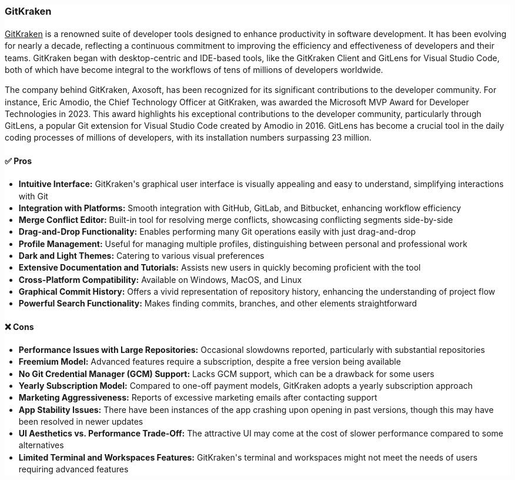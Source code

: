 ### GitKraken

[GitKraken](https://www.gitkraken.com/) is a renowned suite of developer tools designed to enhance productivity in software development. It has been evolving for nearly a decade, reflecting a continuous commitment to improving the efficiency and effectiveness of developers and their teams. GitKraken began with desktop-centric and IDE-based tools, like the GitKraken Client and GitLens for Visual Studio Code, both of which have become integral to the workflows of tens of millions of developers worldwide​​.

The company behind GitKraken, Axosoft, has been recognized for its significant contributions to the developer community. For instance, Eric Amodio, the Chief Technology Officer at GitKraken, was awarded the Microsoft MVP Award for Developer Technologies in 2023. This award highlights his exceptional contributions to the developer community, particularly through GitLens, a popular Git extension for Visual Studio Code created by Amodio in 2016. GitLens has become a crucial tool in the daily coding processes of millions of developers, with its installation numbers surpassing 23 million.

#### ✅ Pros

- **Intuitive Interface:** GitKraken's graphical user interface is visually appealing and easy to understand, simplifying interactions with Git&#8203;
- **Integration with Platforms:** Smooth integration with GitHub, GitLab, and Bitbucket, enhancing workflow efficiency
- **Merge Conflict Editor:** Built-in tool for resolving merge conflicts, showcasing conflicting segments side-by-side
- **Drag-and-Drop Functionality:** Enables performing many Git operations easily with just drag-and-drop
- **Profile Management:** Useful for managing multiple profiles, distinguishing between personal and professional work
- **Dark and Light Themes:** Catering to various visual preferences
- **Extensive Documentation and Tutorials:** Assists new users in quickly becoming proficient with the tool
- **Cross-Platform Compatibility:** Available on Windows, MacOS, and Linux
- **Graphical Commit History:** Offers a vivid representation of repository history, enhancing the understanding of project flow
- **Powerful Search Functionality:** Makes finding commits, branches, and other elements straightforward

#### ❌ Cons

- **Performance Issues with Large Repositories:** Occasional slowdowns reported, particularly with substantial repositories
- **Freemium Model:** Advanced features require a subscription, despite a free version being available
- **No Git Credential Manager (GCM) Support:** Lacks GCM support, which can be a drawback for some users
- **Yearly Subscription Model:** Compared to one-off payment models, GitKraken adopts a yearly subscription approach
- **Marketing Aggressiveness:** Reports of excessive marketing emails after contacting support
- **App Stability Issues:** There have been instances of the app crashing upon opening in past versions, though this may have been resolved in newer updates
- **UI Aesthetics vs. Performance Trade-Off:** The attractive UI may come at the cost of slower performance compared to some alternatives
- **Limited Terminal and Workspaces Features:** GitKraken's terminal and workspaces might not meet the needs of users requiring advanced features
